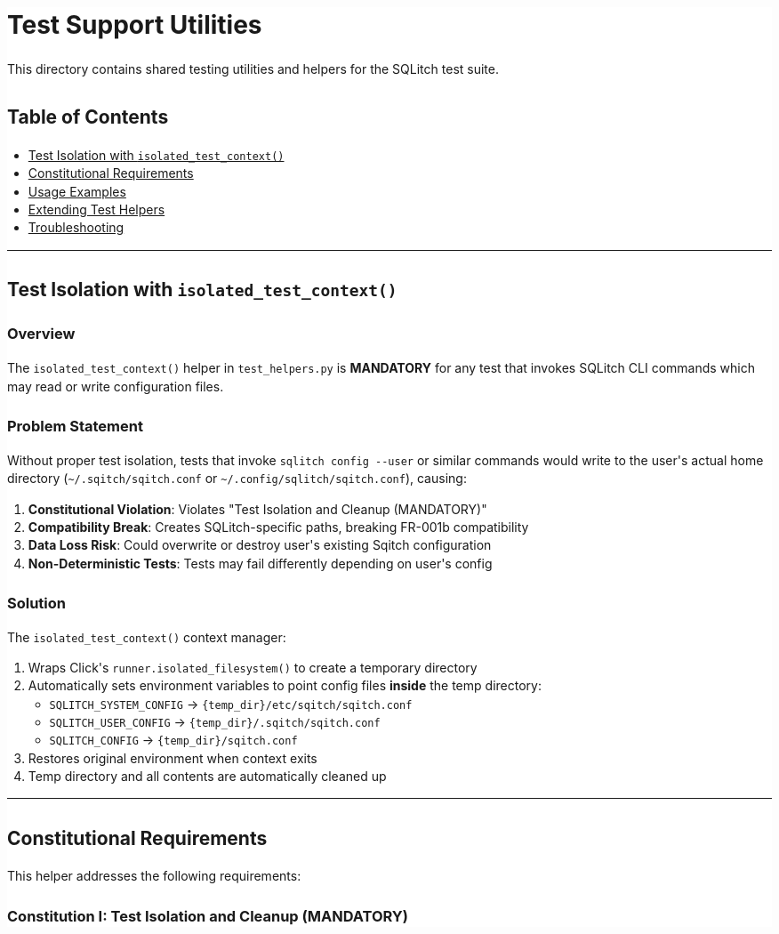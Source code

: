 # Test Support Utilities

This directory contains shared testing utilities and helpers for the SQLitch test suite.

## Table of Contents

- [Test Isolation with `isolated_test_context()`](#test-isolation-with-isolated_test_context)
- [Constitutional Requirements](#constitutional-requirements)
- [Usage Examples](#usage-examples)
- [Extending Test Helpers](#extending-test-helpers)
- [Troubleshooting](#troubleshooting)

---

## Test Isolation with `isolated_test_context()`

### Overview

The `isolated_test_context()` helper in `test_helpers.py` is **MANDATORY** for any test that invokes SQLitch CLI commands which may read or write configuration files.

### Problem Statement

Without proper test isolation, tests that invoke `sqlitch config --user` or similar commands would write to the user's actual home directory (`~/.sqitch/sqitch.conf` or `~/.config/sqlitch/sqitch.conf`), causing:

1. **Constitutional Violation**: Violates "Test Isolation and Cleanup (MANDATORY)"
2. **Compatibility Break**: Creates SQLitch-specific paths, breaking FR-001b compatibility
3. **Data Loss Risk**: Could overwrite or destroy user's existing Sqitch configuration
4. **Non-Deterministic Tests**: Tests may fail differently depending on user's config

### Solution

The `isolated_test_context()` context manager:

1. Wraps Click's `runner.isolated_filesystem()` to create a temporary directory
2. Automatically sets environment variables to point config files **inside** the temp directory:
   - `SQLITCH_SYSTEM_CONFIG` → `{temp_dir}/etc/sqitch/sqitch.conf`
   - `SQLITCH_USER_CONFIG` → `{temp_dir}/.sqitch/sqitch.conf`
   - `SQLITCH_CONFIG` → `{temp_dir}/sqitch.conf`
3. Restores original environment when context exits
4. Temp directory and all contents are automatically cleaned up

---

## Constitutional Requirements

This helper addresses the following requirements:

### Constitution I: Test Isolation and Cleanup (MANDATORY)
